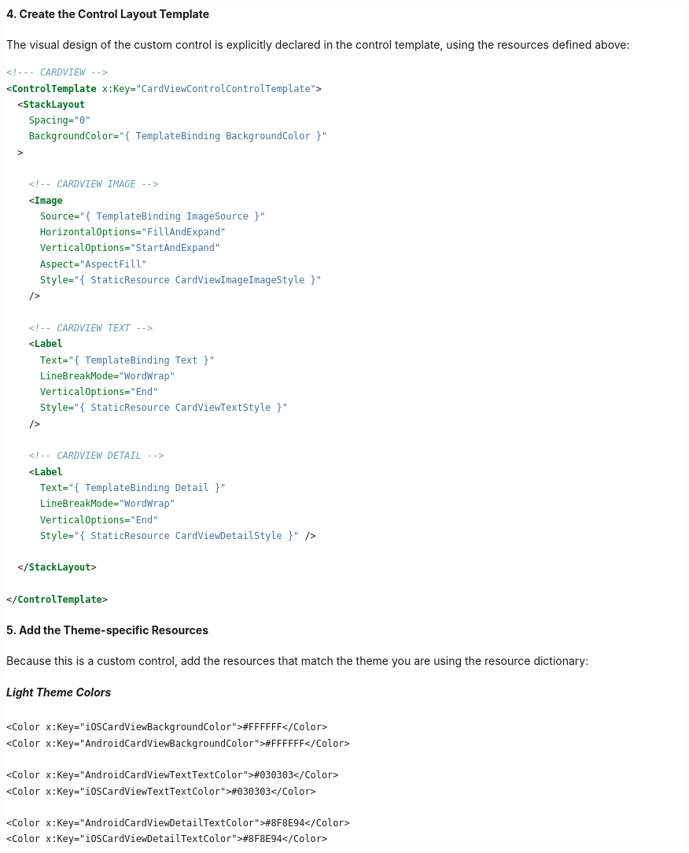<a name="4" />

#### 4. Create the Control Layout Template

The visual design of the custom control is explicitly declared in the control
template, using the resources defined above:

```xml
<!--- CARDVIEW -->
<ControlTemplate x:Key="CardViewControlControlTemplate">
  <StackLayout
    Spacing="0"
    BackgroundColor="{ TemplateBinding BackgroundColor }"
  >

    <!-- CARDVIEW IMAGE -->
    <Image
      Source="{ TemplateBinding ImageSource }"
      HorizontalOptions="FillAndExpand"
      VerticalOptions="StartAndExpand"
      Aspect="AspectFill"
      Style="{ StaticResource CardViewImageImageStyle }"
    />

    <!-- CARDVIEW TEXT -->
    <Label
      Text="{ TemplateBinding Text }"
      LineBreakMode="WordWrap"
      VerticalOptions="End"
      Style="{ StaticResource CardViewTextStyle }"
    />

    <!-- CARDVIEW DETAIL -->
    <Label
      Text="{ TemplateBinding Detail }"
      LineBreakMode="WordWrap"
      VerticalOptions="End"
      Style="{ StaticResource CardViewDetailStyle }" />

  </StackLayout>

</ControlTemplate>
```

<a name="5" />

#### 5. Add the Theme-specific Resources

Because this is a custom control, add the resources that match
the theme you are using the resource dictionary:

##### Light Theme Colors

```xaml
<Color x:Key="iOSCardViewBackgroundColor">#FFFFFF</Color>
<Color x:Key="AndroidCardViewBackgroundColor">#FFFFFF</Color>

<Color x:Key="AndroidCardViewTextTextColor">#030303</Color>
<Color x:Key="iOSCardViewTextTextColor">#030303</Color>

<Color x:Key="AndroidCardViewDetailTextColor">#8F8E94</Color>
<Color x:Key="iOSCardViewDetailTextColor">#8F8E94</Color>
```
